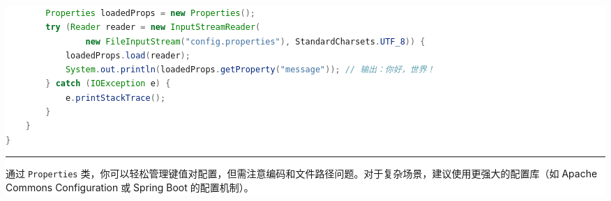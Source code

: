 ```java
        Properties loadedProps = new Properties();
        try (Reader reader = new InputStreamReader(
                new FileInputStream("config.properties"), StandardCharsets.UTF_8)) {
            loadedProps.load(reader);
            System.out.println(loadedProps.getProperty("message")); // 输出：你好，世界！
        } catch (IOException e) {
            e.printStackTrace();
        }
    }
}
```

---

通过 `Properties` 类，你可以轻松管理键值对配置，但需注意编码和文件路径问题。对于复杂场景，建议使用更强大的配置库（如 Apache Commons Configuration 或 Spring Boot 的配置机制）。
